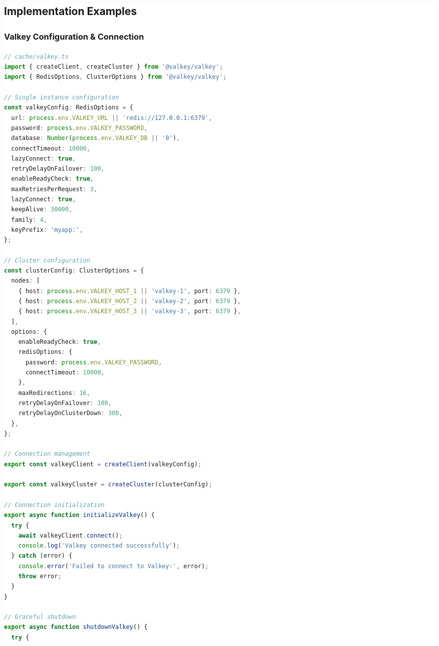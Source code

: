 ## Implementation Examples

### Valkey Configuration & Connection
```typescript
// cache/valkey.ts
import { createClient, createCluster } from '@valkey/valkey';
import { RedisOptions, ClusterOptions } from '@valkey/valkey';

// Single instance configuration
const valkeyConfig: RedisOptions = {
  url: process.env.VALKEY_URL || 'redis://127.0.0.1:6379',
  password: process.env.VALKEY_PASSWORD,
  database: Number(process.env.VALKEY_DB || '0'),
  connectTimeout: 10000,
  lazyConnect: true,
  retryDelayOnFailover: 100,
  enableReadyCheck: true,
  maxRetriesPerRequest: 3,
  lazyConnect: true,
  keepAlive: 30000,
  family: 4,
  keyPrefix: 'myapp:',
};

// Cluster configuration
const clusterConfig: ClusterOptions = {
  nodes: [
    { host: process.env.VALKEY_HOST_1 || 'valkey-1', port: 6379 },
    { host: process.env.VALKEY_HOST_2 || 'valkey-2', port: 6379 },
    { host: process.env.VALKEY_HOST_3 || 'valkey-3', port: 6379 },
  ],
  options: {
    enableReadyCheck: true,
    redisOptions: {
      password: process.env.VALKEY_PASSWORD,
      connectTimeout: 10000,
    },
    maxRedirections: 16,
    retryDelayOnFailover: 100,
    retryDelayOnClusterDown: 300,
  },
};

// Connection management
export const valkeyClient = createClient(valkeyConfig);

export const valkeyCluster = createCluster(clusterConfig);

// Connection initialization
export async function initializeValkey() {
  try {
    await valkeyClient.connect();
    console.log('Valkey connected successfully');
  } catch (error) {
    console.error('Failed to connect to Valkey:', error);
    throw error;
  }
}

// Graceful shutdown
export async function shutdownValkey() {
  try {
```